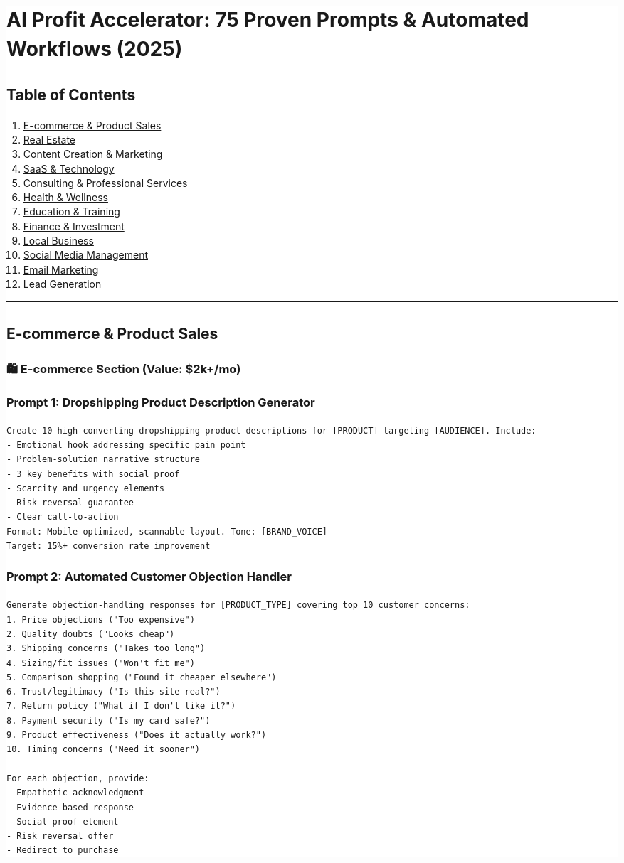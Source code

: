 # AI Profit Accelerator: 75 Proven Prompts & Automated Workflows (2025)

## Table of Contents

1. [E-commerce & Product Sales](#ecommerce--product-sales)
2. [Real Estate](#real-estate)
3. [Content Creation & Marketing](#content-creation--marketing)
4. [SaaS & Technology](#saas--technology)
5. [Consulting & Professional Services](#consulting--professional-services)
6. [Health & Wellness](#health--wellness)
7. [Education & Training](#education--training)
8. [Finance & Investment](#finance--investment)
9. [Local Business](#local-business)
10. [Social Media Management](#social-media-management)
11. [Email Marketing](#email-marketing)
12. [Lead Generation](#lead-generation)

---

## E-commerce & Product Sales

### 🛍️ E-commerce Section (Value: $2k+/mo)

### Prompt 1: Dropshipping Product Description Generator
```
Create 10 high-converting dropshipping product descriptions for [PRODUCT] targeting [AUDIENCE]. Include:
- Emotional hook addressing specific pain point
- Problem-solution narrative structure
- 3 key benefits with social proof
- Scarcity and urgency elements
- Risk reversal guarantee
- Clear call-to-action
Format: Mobile-optimized, scannable layout. Tone: [BRAND_VOICE]
Target: 15%+ conversion rate improvement
```

### Prompt 2: Automated Customer Objection Handler
```
Generate objection-handling responses for [PRODUCT_TYPE] covering top 10 customer concerns:
1. Price objections ("Too expensive")
2. Quality doubts ("Looks cheap")
3. Shipping concerns ("Takes too long")
4. Sizing/fit issues ("Won't fit me")
5. Comparison shopping ("Found it cheaper elsewhere")
6. Trust/legitimacy ("Is this site real?")
7. Return policy ("What if I don't like it?")
8. Payment security ("Is my card safe?")
9. Product effectiveness ("Does it actually work?")
10. Timing concerns ("Need it sooner")

For each objection, provide:
- Empathetic acknowledgment
- Evidence-based response
- Social proof element
- Risk reversal offer
- Redirect to purchase
```
